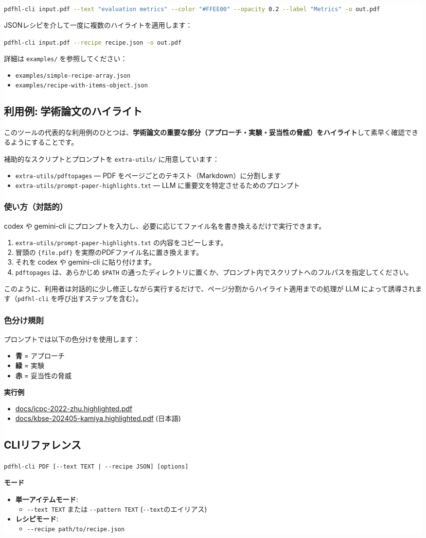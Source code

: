 ```bash
pdfhl-cli input.pdf --text "evaluation metrics" --color "#FFEE00" --opacity 0.2 --label "Metrics" -o out.pdf
```

JSONレシピを介して一度に複数のハイライトを適用します：

```bash
pdfhl-cli input.pdf --recipe recipe.json -o out.pdf
```

詳細は `examples/` を参照してください：
- `examples/simple-recipe-array.json`
- `examples/recipe-with-items-object.json`

## 利用例: 学術論文のハイライト

このツールの代表的な利用例のひとつは、**学術論文の重要な部分（アプローチ・実験・妥当性の脅威）をハイライト**して素早く確認できるようにすることです。

補助的なスクリプトとプロンプトを `extra-utils/` に用意しています：

* `extra-utils/pdftopages` — PDF をページごとのテキスト（Markdown）に分割します
* `extra-utils/prompt-paper-highlights.txt` — LLM に重要文を特定させるためのプロンプト

### 使い方（対話的）

codex や gemini-cli にプロンプトを入力し、必要に応じてファイル名を書き換えるだけで実行できます。

1. `extra-utils/prompt-paper-highlights.txt` の内容をコピーします。
2. 冒頭の `{file.pdf}` を実際のPDFファイル名に置き換えます。
3. それを codex や gemini-cli に貼り付けます。
4. `pdftopages` は、あらかじめ `$PATH` の通ったディレクトリに置くか、プロンプト内でスクリプトへのフルパスを指定してください。

このように、利用者は対話的に少し修正しながら実行するだけで、ページ分割からハイライト適用までの処理が LLM によって誘導されます（`pdfhl-cli` を呼び出すステップを含む）。

### 色分け規則

プロンプトでは以下の色分けを使用します：

* **青** = アプローチ
* **緑** = 実験
* **赤** = 妥当性の脅威

**実行例**

* [docs/icpc-2022-zhu.highlighted.pdf](docs/icpc-2022-zhu.highlighted.pdf)
* [docs/kbse-202405-kamiya.highlighted.pdf](docs/kbse-202405-kamiya.highlighted.pdf) (日本語)

## CLIリファレンス

```
pdfhl-cli PDF [--text TEXT | --recipe JSON] [options]
```

**モード**
- **単一アイテムモード**:
  - `--text TEXT` または `--pattern TEXT` (`--text`のエイリアス)
- **レシピモード**:
  - `--recipe path/to/recipe.json`

